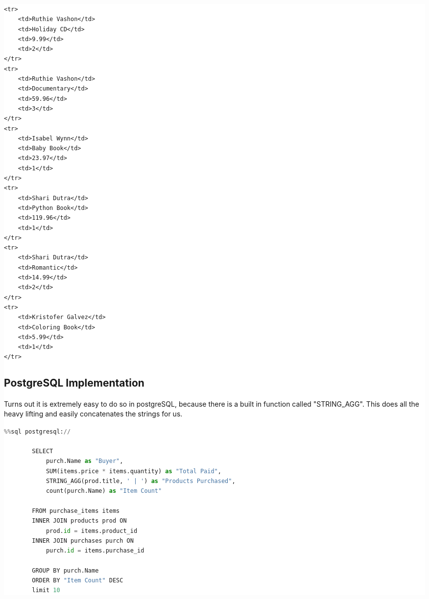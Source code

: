     <tr>
        <td>Ruthie Vashon</td>
        <td>Holiday CD</td>
        <td>9.99</td>
        <td>2</td>
    </tr>
    <tr>
        <td>Ruthie Vashon</td>
        <td>Documentary</td>
        <td>59.96</td>
        <td>3</td>
    </tr>
    <tr>
        <td>Isabel Wynn</td>
        <td>Baby Book</td>
        <td>23.97</td>
        <td>1</td>
    </tr>
    <tr>
        <td>Shari Dutra</td>
        <td>Python Book</td>
        <td>119.96</td>
        <td>1</td>
    </tr>
    <tr>
        <td>Shari Dutra</td>
        <td>Romantic</td>
        <td>14.99</td>
        <td>2</td>
    </tr>
    <tr>
        <td>Kristofer Galvez</td>
        <td>Coloring Book</td>
        <td>5.99</td>
        <td>1</td>
    </tr>
</table>



## PostgreSQL Implementation

Turns out it is extremely easy to do so in postgreSQL, because there is a built in function called "STRING_AGG". This does all the heavy lifting and easily concatenates the strings for us.


```python
%%sql postgresql://

        SELECT 
            purch.Name as "Buyer", 
            SUM(items.price * items.quantity) as "Total Paid",
            STRING_AGG(prod.title, ' | ') as "Products Purchased",
            count(purch.Name) as "Item Count"

        FROM purchase_items items
        INNER JOIN products prod ON
            prod.id = items.product_id
        INNER JOIN purchases purch ON
            purch.id = items.purchase_id

        GROUP BY purch.Name
        ORDER BY "Item Count" DESC
        limit 10
```
